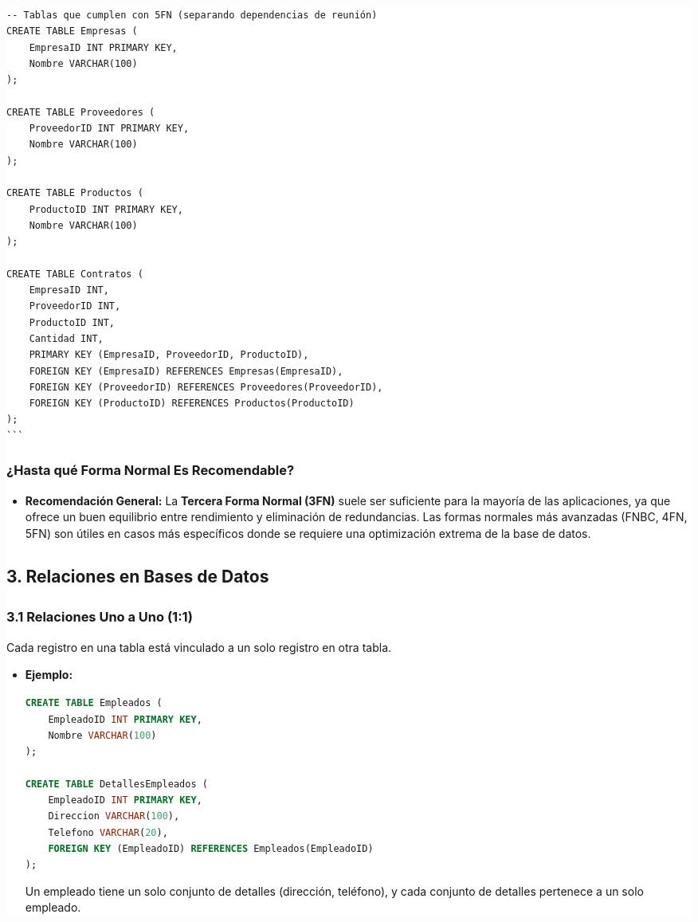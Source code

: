     -- Tablas que cumplen con 5FN (separando dependencias de reunión)
    CREATE TABLE Empresas (
        EmpresaID INT PRIMARY KEY,
        Nombre VARCHAR(100)
    );

    CREATE TABLE Proveedores (
        ProveedorID INT PRIMARY KEY,
        Nombre VARCHAR(100)
    );

    CREATE TABLE Productos (
        ProductoID INT PRIMARY KEY,
        Nombre VARCHAR(100)
    );

    CREATE TABLE Contratos (
        EmpresaID INT,
        ProveedorID INT,
        ProductoID INT,
        Cantidad INT,
        PRIMARY KEY (EmpresaID, ProveedorID, ProductoID),
        FOREIGN KEY (EmpresaID) REFERENCES Empresas(EmpresaID),
        FOREIGN KEY (ProveedorID) REFERENCES Proveedores(ProveedorID),
        FOREIGN KEY (ProductoID) REFERENCES Productos(ProductoID)
    );
    ```

### ¿Hasta qué Forma Normal Es Recomendable?
- **Recomendación General:** La **Tercera Forma Normal (3FN)** suele ser suficiente para la mayoría de las aplicaciones, ya que ofrece un buen equilibrio entre rendimiento y eliminación de redundancias. Las formas normales más avanzadas (FNBC, 4FN, 5FN) son útiles en casos más específicos donde se requiere una optimización extrema de la base de datos.

## 3. Relaciones en Bases de Datos

### 3.1 Relaciones Uno a Uno (1:1)
Cada registro en una tabla está vinculado a un solo registro en otra tabla.
- **Ejemplo:**
    ```sql
    CREATE TABLE Empleados (
        EmpleadoID INT PRIMARY KEY,
        Nombre VARCHAR(100)
    );

    CREATE TABLE DetallesEmpleados (
        EmpleadoID INT PRIMARY KEY,
        Direccion VARCHAR(100),
        Telefono VARCHAR(20),
        FOREIGN KEY (EmpleadoID) REFERENCES Empleados(EmpleadoID)
    );
    ```
    Un empleado tiene un solo conjunto de detalles (dirección, teléfono), y cada conjunto de detalles pertenece a un solo empleado.
